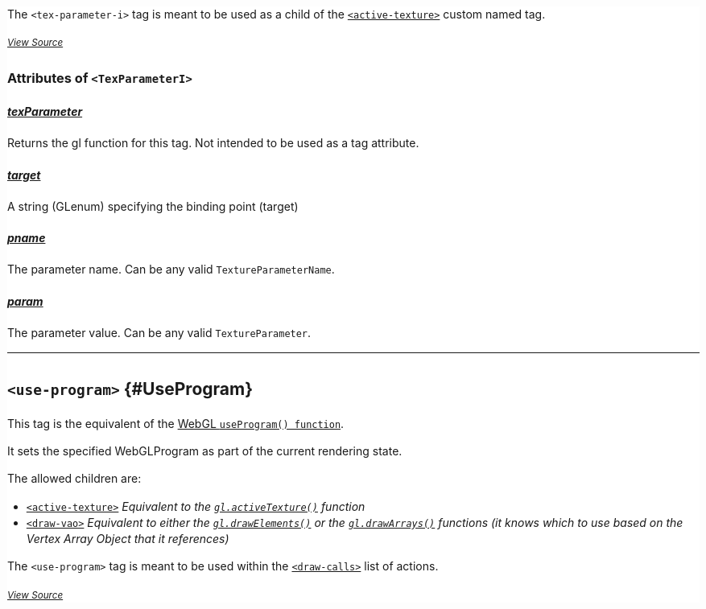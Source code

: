 The `<tex-parameter-i>` tag is meant to be used as a child of the
[`<active-texture>`](#ActiveTexture) custom named tag.

<em><small><a href="https://github.com/HugoDaniel/shader_canvas/blob/main/core/draw_calls/tex_parameter.ts#L232">View Source</a></small></em>

### Attributes of `<TexParameterI>`

#### _[texParameter](https://github.com/HugoDaniel/shader_canvas/blob/main/core/draw_calls/tex_parameter.ts#L251)_

Returns the gl function for this tag. Not intended to be used as a 
tag attribute.
#### _[target](https://github.com/HugoDaniel/shader_canvas/blob/main/core/draw_calls/tex_parameter.ts#L258)_

A string (GLenum) specifying the binding point (target)
#### _[pname](https://github.com/HugoDaniel/shader_canvas/blob/main/core/draw_calls/tex_parameter.ts#L264)_

The parameter name. Can be any valid `TextureParameterName`.
#### _[param](https://github.com/HugoDaniel/shader_canvas/blob/main/core/draw_calls/tex_parameter.ts#L270)_

The parameter value. Can be any valid `TextureParameter`.


<hr>

## `<use-program>` {#UseProgram}

This tag is the equivalent of the [WebGL `useProgram() function`](https://developer.mozilla.org/en-US/docs/Web/API/WebGLRenderingContext/useProgram).

It sets the specified WebGLProgram as part of the current rendering state.

The allowed children are:

- [`<active-texture>`](#ActiveTexture)
  _Equivalent to the [`gl.activeTexture()`](https://developer.mozilla.org/en-US/docs/Web/API/WebGLRenderingContext/activeTexture)
  function_
- [`<draw-vao>`](#DrawVAO)
  _Equivalent to either the [`gl.drawElements()`](https://developer.mozilla.org/en-US/docs/Web/API/WebGLRenderingContext/drawElements)
  or the [`gl.drawArrays()`](https://developer.mozilla.org/en-US/docs/Web/API/WebGLRenderingContext/drawArrays)
  functions (it knows which to use based on the Vertex Array Object that
  it references)_

The `<use-program>` tag is meant to be used within the
[`<draw-calls>`](#DrawCalls) list of actions.

<em><small><a href="https://github.com/HugoDaniel/shader_canvas/blob/main/core/draw_calls/use_program.ts#L40">View Source</a></small></em>
